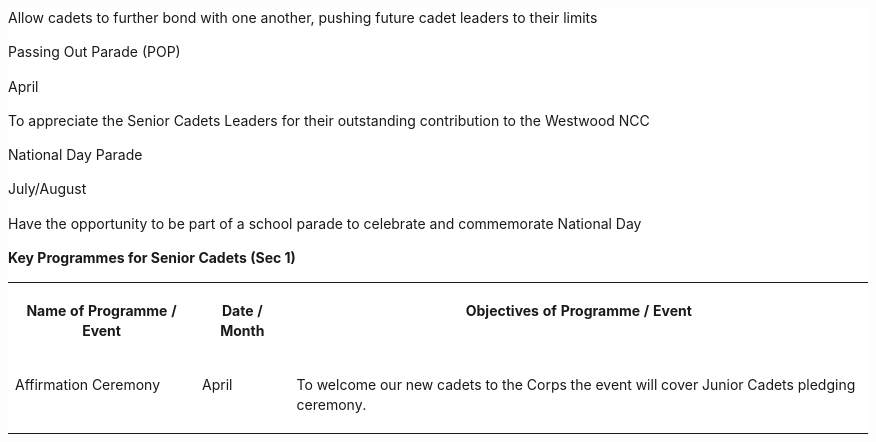 <td rowspan="1" colspan="1">
<p>Allow cadets to further bond with one another, pushing future cadet leaders
to their limits</p>
</td>
</tr>
<tr>
<td rowspan="1" colspan="1">
<p>Passing Out Parade (POP)</p>
</td>
<td rowspan="1" colspan="1">
<p>April</p>
</td>
<td rowspan="1" colspan="1">
<p>To appreciate the Senior Cadets Leaders for their outstanding contribution
to the Westwood NCC</p>
</td>
</tr>
<tr>
<td rowspan="1" colspan="1">
<p>National Day Parade</p>
</td>
<td rowspan="1" colspan="1">
<p>July/August</p>
</td>
<td rowspan="1" colspan="1">
<p>Have the opportunity to be part of a school parade to celebrate and commemorate
National Day</p>
</td>
</tr>
</tbody>
</table>
<p></p>
<p><strong>Key Programmes for Senior Cadets (Sec 1)</strong>
</p>
<table style="minWidth: 75px">
<colgroup>
<col>
<col>
<col>
</colgroup>
<tbody>
<tr>
<th rowspan="1" colspan="1">
<p>Name of Programme / Event</p>
</th>
<th rowspan="1" colspan="1">
<p>Date / Month</p>
</th>
<th rowspan="1" colspan="1">
<p>Objectives of Programme / Event</p>
</th>
</tr>
<tr>
<td rowspan="1" colspan="1">
<p>Affirmation Ceremony</p>
</td>
<td rowspan="1" colspan="1">
<p>April</p>
</td>
<td rowspan="1" colspan="1">
<p>To welcome our new cadets to the Corps the event will cover Junior Cadets
pledging ceremony.</p>
</td>
</tr>
